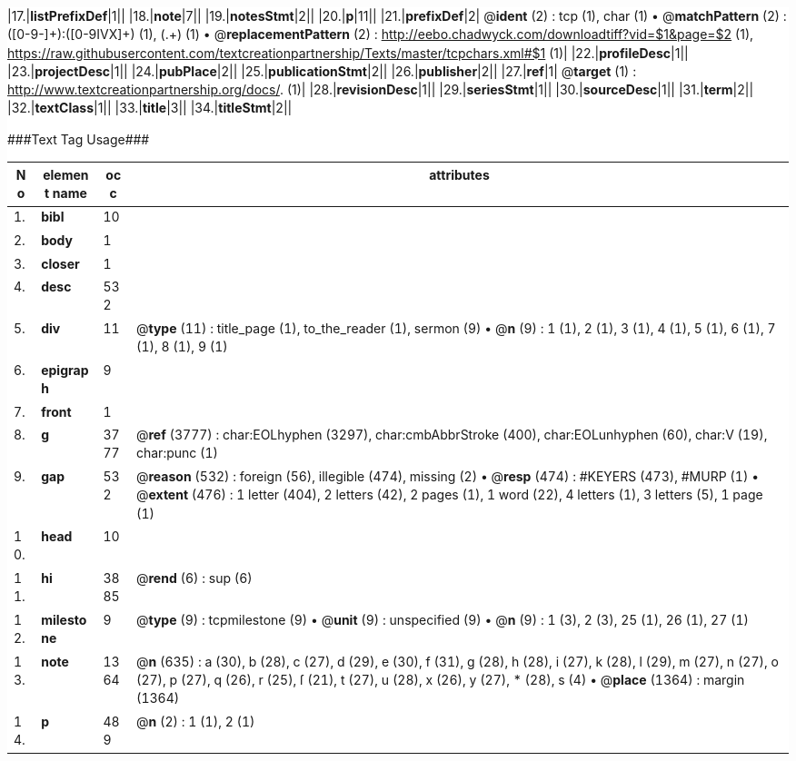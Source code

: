|17.|__listPrefixDef__|1||
|18.|__note__|7||
|19.|__notesStmt__|2||
|20.|__p__|11||
|21.|__prefixDef__|2| @__ident__ (2) : tcp (1), char (1)  •  @__matchPattern__ (2) : ([0-9\-]+):([0-9IVX]+) (1), (.+) (1)  •  @__replacementPattern__ (2) : http://eebo.chadwyck.com/downloadtiff?vid=$1&page=$2 (1), https://raw.githubusercontent.com/textcreationpartnership/Texts/master/tcpchars.xml#$1 (1)|
|22.|__profileDesc__|1||
|23.|__projectDesc__|1||
|24.|__pubPlace__|2||
|25.|__publicationStmt__|2||
|26.|__publisher__|2||
|27.|__ref__|1| @__target__ (1) : http://www.textcreationpartnership.org/docs/. (1)|
|28.|__revisionDesc__|1||
|29.|__seriesStmt__|1||
|30.|__sourceDesc__|1||
|31.|__term__|2||
|32.|__textClass__|1||
|33.|__title__|3||
|34.|__titleStmt__|2||


###Text Tag Usage###

|No|element name|occ|attributes|
|---|---|---|---|
|1.|__bibl__|10||
|2.|__body__|1||
|3.|__closer__|1||
|4.|__desc__|532||
|5.|__div__|11| @__type__ (11) : title_page (1), to_the_reader (1), sermon (9)  •  @__n__ (9) : 1 (1), 2 (1), 3 (1), 4 (1), 5 (1), 6 (1), 7 (1), 8 (1), 9 (1)|
|6.|__epigraph__|9||
|7.|__front__|1||
|8.|__g__|3777| @__ref__ (3777) : char:EOLhyphen (3297), char:cmbAbbrStroke (400), char:EOLunhyphen (60), char:V (19), char:punc (1)|
|9.|__gap__|532| @__reason__ (532) : foreign (56), illegible (474), missing (2)  •  @__resp__ (474) : #KEYERS (473), #MURP (1)  •  @__extent__ (476) : 1 letter (404), 2 letters (42), 2 pages (1), 1 word (22), 4 letters (1), 3 letters (5), 1 page (1)|
|10.|__head__|10||
|11.|__hi__|3885| @__rend__ (6) : sup (6)|
|12.|__milestone__|9| @__type__ (9) : tcpmilestone (9)  •  @__unit__ (9) : unspecified (9)  •  @__n__ (9) : 1 (3), 2 (3), 25 (1), 26 (1), 27 (1)|
|13.|__note__|1364| @__n__ (635) : a (30), b (28), c (27), d (29), e (30), f (31), g (28), h (28), i (27), k (28), l (29), m (27), n (27), o (27), p (27), q (26), r (25), ſ (21), t (27), u (28), x (26), y (27), * (28), s (4)  •  @__place__ (1364) : margin (1364)|
|14.|__p__|489| @__n__ (2) : 1 (1), 2 (1)|